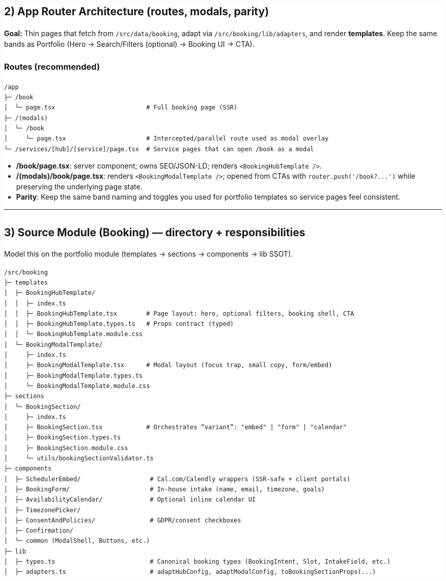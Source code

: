 
## 2) App Router Architecture (routes, modals, parity)

**Goal:** Thin pages that fetch from `/src/data/booking`, adapt via `/src/booking/lib/adapters`, and render **templates**. Keep the same bands as Portfolio (Hero → Search/Filters (optional) → Booking UI → CTA).&#x20;

### Routes (recommended)

```
/app
├─ /book
│  └─ page.tsx                         # Full booking page (SSR)
├─ /(modals)
│  └─ /book
│     └─ page.tsx                      # Intercepted/parallel route used as modal overlay
└─ /services/[hub]/[service]/page.tsx  # Service pages that can open /book as a modal
```

* **/book/page.tsx**: server component; owns SEO/JSON-LD; renders `<BookingHubTemplate />`.
* **/(modals)/book/page.tsx**: renders `<BookingModalTemplate />`; opened from CTAs with `router.push('/book?...')` while preserving the underlying page state.
* **Parity**: Keep the same band naming and toggles you used for portfolio templates so service pages feel consistent.&#x20;

---

## 3) Source Module (Booking) — directory + responsibilities

Model this on the portfolio module (templates → sections → components → lib SSOT).&#x20;

```
/src/booking
├─ templates
│  ├─ BookingHubTemplate/
│  │  ├─ index.ts
│  │  ├─ BookingHubTemplate.tsx        # Page layout: hero, optional filters, booking shell, CTA
│  │  ├─ BookingHubTemplate.types.ts   # Props contract (typed)
│  │  └─ BookingHubTemplate.module.css
│  └─ BookingModalTemplate/
│     ├─ index.ts
│     ├─ BookingModalTemplate.tsx      # Modal layout (focus trap, small copy, form/embed)
│     ├─ BookingModalTemplate.types.ts
│     └─ BookingModalTemplate.module.css
├─ sections
│  └─ BookingSection/
│     ├─ index.ts
│     ├─ BookingSection.tsx            # Orchestrates “variant”: "embed" | "form" | "calendar"
│     ├─ BookingSection.types.ts
│     ├─ BookingSection.module.css
│     └─ utils/bookingSectionValidator.ts
├─ components
│  ├─ SchedulerEmbed/                   # Cal.com/Calendly wrappers (SSR-safe + client portals)
│  ├─ BookingForm/                      # In-house intake (name, email, timezone, goals)
│  ├─ AvailabilityCalendar/             # Optional inline calendar UI
│  ├─ TimezonePicker/
│  ├─ ConsentAndPolicies/               # GDPR/consent checkboxes
│  ├─ Confirmation/
│  └─ common (ModalShell, Buttons, etc.)
├─ lib
│  ├─ types.ts                          # Canonical booking types (BookingIntent, Slot, IntakeField, etc.)
│  ├─ adapters.ts                       # adaptHubConfig, adaptModalConfig, toBookingSectionProps(...)
```